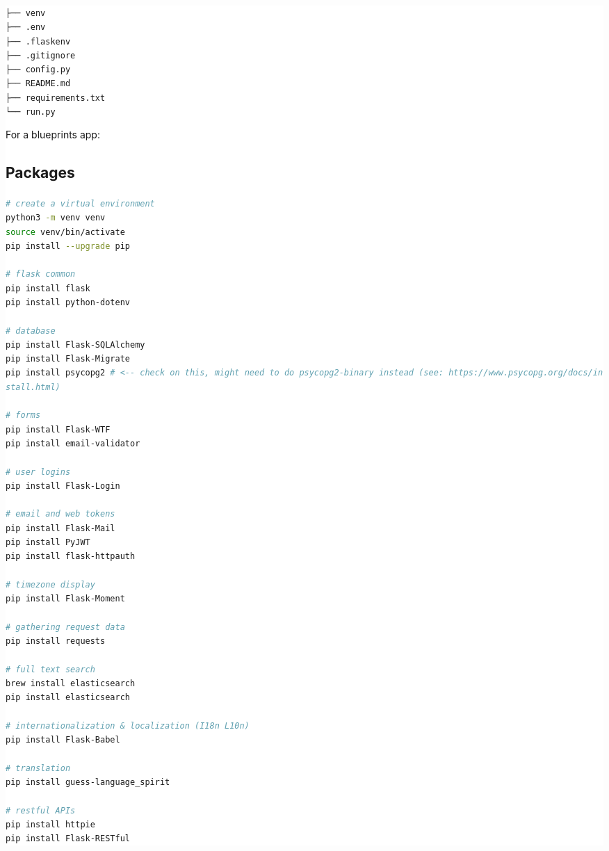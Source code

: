 ```text
├── venv
├── .env
├── .flaskenv
├── .gitignore
├── config.py
├── README.md
├── requirements.txt
└── run.py
```

For a blueprints app:

```text
```


## Packages

```bash
# create a virtual environment
python3 -m venv venv
source venv/bin/activate
pip install --upgrade pip

# flask common
pip install flask
pip install python-dotenv

# database 
pip install Flask-SQLAlchemy
pip install Flask-Migrate
pip install psycopg2 # <-- check on this, might need to do psycopg2-binary instead (see: https://www.psycopg.org/docs/install.html)

# forms
pip install Flask-WTF
pip install email-validator

# user logins
pip install Flask-Login

# email and web tokens
pip install Flask-Mail
pip install PyJWT
pip install flask-httpauth

# timezone display
pip install Flask-Moment

# gathering request data
pip install requests

# full text search
brew install elasticsearch
pip install elasticsearch

# internationalization & localization (I18n L10n)
pip install Flask-Babel

# translation
pip install guess-language_spirit

# restful APIs
pip install httpie
pip install Flask-RESTful
```